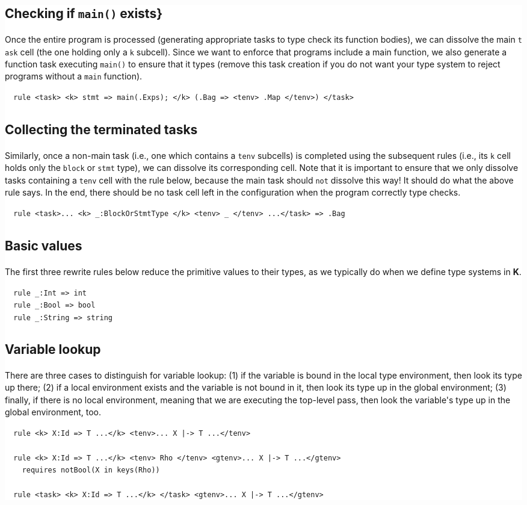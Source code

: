 ## Checking if `main()` exists}

Once the entire program is processed (generating appropriate tasks
to type check its function bodies), we can dissolve the main
`task` cell (the one holding only a `k` subcell).  Since
we want to enforce that programs include a main function, we also
generate a function task executing `main()` to ensure that it
types (remove this task creation if you do not want your type system
to reject programs without a `main` function).
```k
  rule <task> <k> stmt => main(.Exps); </k> (.Bag => <tenv> .Map </tenv>) </task>
```

## Collecting the terminated tasks

Similarly, once a non-main task (i.e., one which contains a
`tenv` subcells) is completed using the subsequent rules (i.e.,
its `k` cell holds only the `block` or `stmt`
type), we can dissolve its corresponding cell.  Note that it is
important to ensure that we only dissolve tasks containing a
`tenv` cell with the rule below, because the main task should
`not` dissolve this way!  It should do what the above rule says.
In the end, there should be no task cell left in the configuration
when the program correctly type checks.
```k
  rule <task>... <k> _:BlockOrStmtType </k> <tenv> _ </tenv> ...</task> => .Bag
```

## Basic values

The first three rewrite rules below reduce the primitive values to
their types, as we typically do when we define type systems in **K**.
```k
  rule _:Int => int
  rule _:Bool => bool
  rule _:String => string
```

## Variable lookup

There are three cases to distinguish for variable lookup: (1) if the
variable is bound in the local type environment, then look its type up
there; (2) if a local environment exists and the variable is not bound
in it, then look its type up in the global environment; (3) finally,
if there is no local environment, meaning that we are executing the
top-level pass, then look the variable's type up in the global
environment, too.
```k
  rule <k> X:Id => T ...</k> <tenv>... X |-> T ...</tenv>

  rule <k> X:Id => T ...</k> <tenv> Rho </tenv> <gtenv>... X |-> T ...</gtenv>
    requires notBool(X in keys(Rho))

  rule <task> <k> X:Id => T ...</k> </task> <gtenv>... X |-> T ...</gtenv>
```
